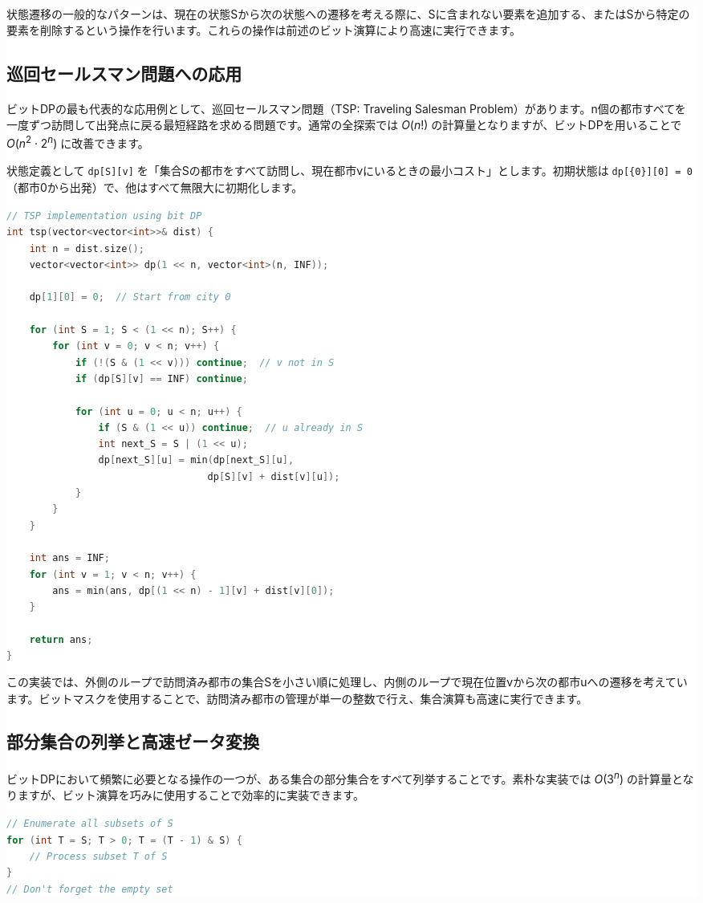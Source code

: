 ```mermaid
```

状態遷移の一般的なパターンは、現在の状態Sから次の状態への遷移を考える際に、Sに含まれない要素を追加する、またはSから特定の要素を削除するという操作を行います。これらの操作は前述のビット演算により高速に実行できます。

## 巡回セールスマン問題への応用

ビットDPの最も代表的な応用例として、巡回セールスマン問題（TSP: Traveling Salesman Problem）があります。n個の都市すべてを一度ずつ訪問して出発点に戻る最短経路を求める問題です。通常の全探索では $O(n!)$ の計算量となりますが、ビットDPを用いることで $O(n^2 \cdot 2^n)$ に改善できます。

状態定義として `dp[S][v]` を「集合Sの都市をすべて訪問し、現在都市vにいるときの最小コスト」とします。初期状態は `dp[{0}][0] = 0`（都市0から出発）で、他はすべて無限大に初期化します。

```cpp
// TSP implementation using bit DP
int tsp(vector<vector<int>>& dist) {
    int n = dist.size();
    vector<vector<int>> dp(1 << n, vector<int>(n, INF));
    
    dp[1][0] = 0;  // Start from city 0
    
    for (int S = 1; S < (1 << n); S++) {
        for (int v = 0; v < n; v++) {
            if (!(S & (1 << v))) continue;  // v not in S
            if (dp[S][v] == INF) continue;
            
            for (int u = 0; u < n; u++) {
                if (S & (1 << u)) continue;  // u already in S
                int next_S = S | (1 << u);
                dp[next_S][u] = min(dp[next_S][u], 
                                   dp[S][v] + dist[v][u]);
            }
        }
    }
    
    int ans = INF;
    for (int v = 1; v < n; v++) {
        ans = min(ans, dp[(1 << n) - 1][v] + dist[v][0]);
    }
    
    return ans;
}
```

この実装では、外側のループで訪問済み都市の集合Sを小さい順に処理し、内側のループで現在位置vから次の都市uへの遷移を考えています。ビットマスクを使用することで、訪問済み都市の管理が単一の整数で行え、集合演算も高速に実行できます。

## 部分集合の列挙と高速ゼータ変換

ビットDPにおいて頻繁に必要となる操作の一つが、ある集合の部分集合をすべて列挙することです。素朴な実装では $O(3^n)$ の計算量となりますが、ビット演算を巧みに使用することで効率的に実装できます。

```cpp
// Enumerate all subsets of S
for (int T = S; T > 0; T = (T - 1) & S) {
    // Process subset T of S
}
// Don't forget the empty set
```


[^1]: Knuth, D. E. (2011). The Art of Computer Programming, Volume 4A: Combinatorial Algorithms, Part 1. Addison-Wesley Professional.
[^2]: Cygan, M., et al. (2015). Parameterized Algorithms. Springer.